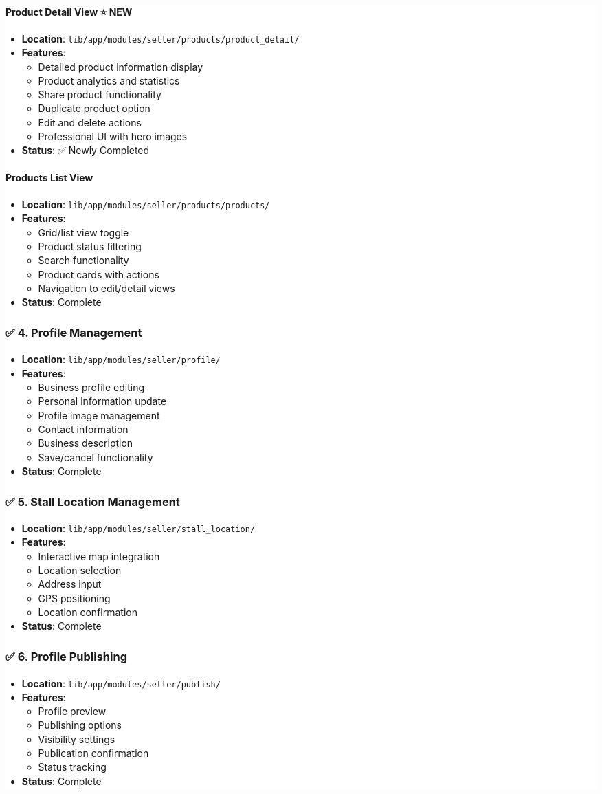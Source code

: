 #### Product Detail View ⭐ NEW
- **Location**: `lib/app/modules/seller/products/product_detail/`
- **Features**:
  - Detailed product information display
  - Product analytics and statistics
  - Share product functionality
  - Duplicate product option
  - Edit and delete actions
  - Professional UI with hero images
- **Status**: ✅ Newly Completed

#### Products List View
- **Location**: `lib/app/modules/seller/products/products/`
- **Features**:
  - Grid/list view toggle
  - Product status filtering
  - Search functionality
  - Product cards with actions
  - Navigation to edit/detail views
- **Status**: Complete

### ✅ 4. Profile Management
- **Location**: `lib/app/modules/seller/profile/`
- **Features**:
  - Business profile editing
  - Personal information update
  - Profile image management
  - Contact information
  - Business description
  - Save/cancel functionality
- **Status**: Complete

### ✅ 5. Stall Location Management
- **Location**: `lib/app/modules/seller/stall_location/`
- **Features**:
  - Interactive map integration
  - Location selection
  - Address input
  - GPS positioning
  - Location confirmation
- **Status**: Complete

### ✅ 6. Profile Publishing
- **Location**: `lib/app/modules/seller/publish/`
- **Features**:
  - Profile preview
  - Publishing options
  - Visibility settings
  - Publication confirmation
  - Status tracking
- **Status**: Complete
